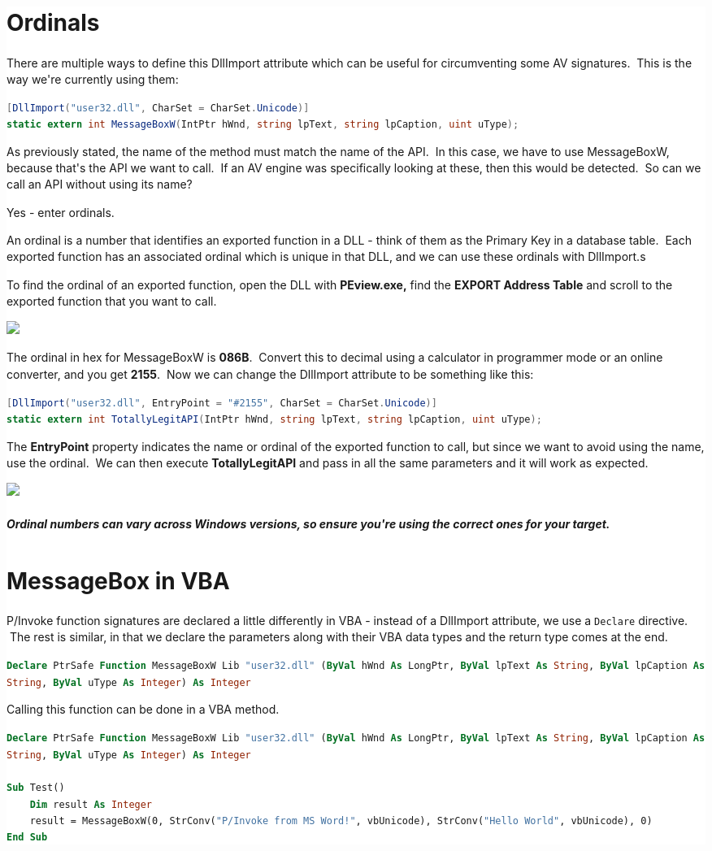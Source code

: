 # Ordinals

There are multiple ways to define this DllImport attribute which can be useful for circumventing some AV signatures.  This is the way we're currently using them:
```csharp
[DllImport("user32.dll", CharSet = CharSet.Unicode)]
static extern int MessageBoxW(IntPtr hWnd, string lpText, string lpCaption, uint uType);
```

As previously stated, the name of the method must match the name of the API.  In this case, we have to use MessageBoxW, because that's the API we want to call.  If an AV engine was specifically looking at these, then this would be detected.  So can we call an API without using its name?

Yes - enter ordinals.

An ordinal is a number that identifies an exported function in a DLL - think of them as the Primary Key in a database table.  Each exported function has an associated ordinal which is unique in that DLL, and we can use these ordinals with DllImport.s

To find the ordinal of an exported function, open the DLL with **PEview.exe,** find the **EXPORT Address Table** and scroll to the exported function that you want to call.

![](https://rto2-assets.s3.eu-west-2.amazonaws.com/win32/peview.png)

The ordinal in hex for MessageBoxW is **086B**.  Convert this to decimal using a calculator in programmer mode or an online converter, and you get **2155**.  Now we can change the DllImport attribute to be something like this:
```csharp
[DllImport("user32.dll", EntryPoint = "#2155", CharSet = CharSet.Unicode)]
static extern int TotallyLegitAPI(IntPtr hWnd, string lpText, string lpCaption, uint uType);
```

The **EntryPoint** property indicates the name or ordinal of the exported function to call, but since we want to avoid using the name, use the ordinal.  We can then execute **TotallyLegitAPI** and pass in all the same parameters and it will work as expected.

![](https://rto2-assets.s3.eu-west-2.amazonaws.com/win32/messageboxw-ordinal.png)

##### Ordinal numbers can vary across Windows versions, so ensure you're using the correct ones for your target.

# MessageBox in VBA

P/Invoke function signatures are declared a little differently in VBA - instead of a DllImport attribute, we use a `Declare` directive.  The rest is similar, in that we declare the parameters along with their VBA data types and the return type comes at the end.
```vb
Declare PtrSafe Function MessageBoxW Lib "user32.dll" (ByVal hWnd As LongPtr, ByVal lpText As String, ByVal lpCaption As String, ByVal uType As Integer) As Integer
```

Calling this function can be done in a VBA method.
```vb
Declare PtrSafe Function MessageBoxW Lib "user32.dll" (ByVal hWnd As LongPtr, ByVal lpText As String, ByVal lpCaption As String, ByVal uType As Integer) As Integer

Sub Test()
    Dim result As Integer
    result = MessageBoxW(0, StrConv("P/Invoke from MS Word!", vbUnicode), StrConv("Hello World", vbUnicode), 0)
End Sub
```
